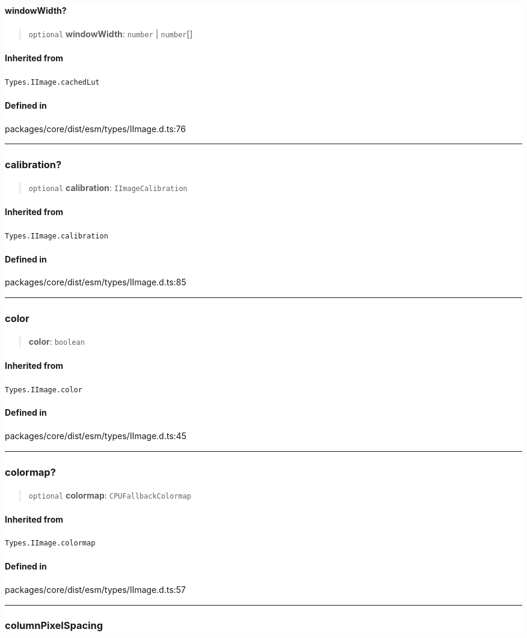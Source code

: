 #### windowWidth?

> `optional` **windowWidth**: `number` \| `number`[]

#### Inherited from

`Types.IImage.cachedLut`

#### Defined in

packages/core/dist/esm/types/IImage.d.ts:76

***

### calibration?

> `optional` **calibration**: `IImageCalibration`

#### Inherited from

`Types.IImage.calibration`

#### Defined in

packages/core/dist/esm/types/IImage.d.ts:85

***

### color

> **color**: `boolean`

#### Inherited from

`Types.IImage.color`

#### Defined in

packages/core/dist/esm/types/IImage.d.ts:45

***

### colormap?

> `optional` **colormap**: `CPUFallbackColormap`

#### Inherited from

`Types.IImage.colormap`

#### Defined in

packages/core/dist/esm/types/IImage.d.ts:57

***

### columnPixelSpacing
